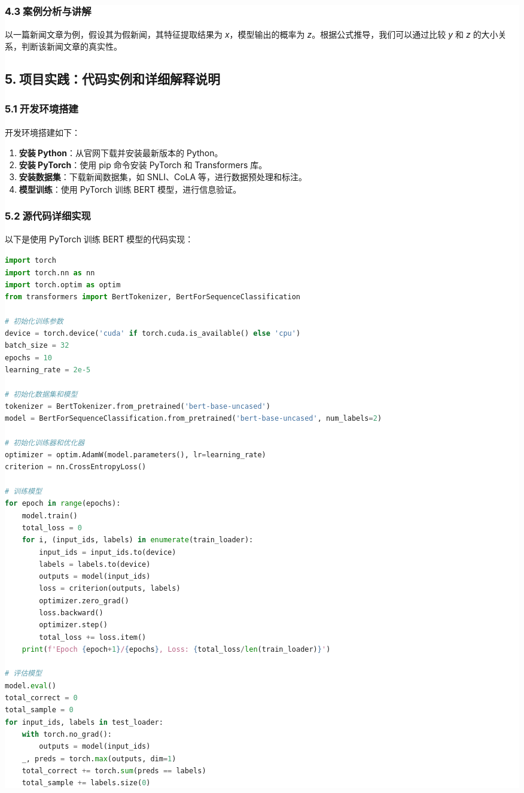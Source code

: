 ### 4.3 案例分析与讲解

以一篇新闻文章为例，假设其为假新闻，其特征提取结果为 $x$，模型输出的概率为 $z$。根据公式推导，我们可以通过比较 $y$ 和 $z$ 的大小关系，判断该新闻文章的真实性。

## 5. 项目实践：代码实例和详细解释说明

### 5.1 开发环境搭建

开发环境搭建如下：

1. **安装 Python**：从官网下载并安装最新版本的 Python。
2. **安装 PyTorch**：使用 pip 命令安装 PyTorch 和 Transformers 库。
3. **安装数据集**：下载新闻数据集，如 SNLI、CoLA 等，进行数据预处理和标注。
4. **模型训练**：使用 PyTorch 训练 BERT 模型，进行信息验证。

### 5.2 源代码详细实现

以下是使用 PyTorch 训练 BERT 模型的代码实现：

```python
import torch
import torch.nn as nn
import torch.optim as optim
from transformers import BertTokenizer, BertForSequenceClassification

# 初始化训练参数
device = torch.device('cuda' if torch.cuda.is_available() else 'cpu')
batch_size = 32
epochs = 10
learning_rate = 2e-5

# 初始化数据集和模型
tokenizer = BertTokenizer.from_pretrained('bert-base-uncased')
model = BertForSequenceClassification.from_pretrained('bert-base-uncased', num_labels=2)

# 初始化训练器和优化器
optimizer = optim.AdamW(model.parameters(), lr=learning_rate)
criterion = nn.CrossEntropyLoss()

# 训练模型
for epoch in range(epochs):
    model.train()
    total_loss = 0
    for i, (input_ids, labels) in enumerate(train_loader):
        input_ids = input_ids.to(device)
        labels = labels.to(device)
        outputs = model(input_ids)
        loss = criterion(outputs, labels)
        optimizer.zero_grad()
        loss.backward()
        optimizer.step()
        total_loss += loss.item()
    print(f'Epoch {epoch+1}/{epochs}, Loss: {total_loss/len(train_loader)}')

# 评估模型
model.eval()
total_correct = 0
total_sample = 0
for input_ids, labels in test_loader:
    with torch.no_grad():
        outputs = model(input_ids)
    _, preds = torch.max(outputs, dim=1)
    total_correct += torch.sum(preds == labels)
    total_sample += labels.size(0)
```